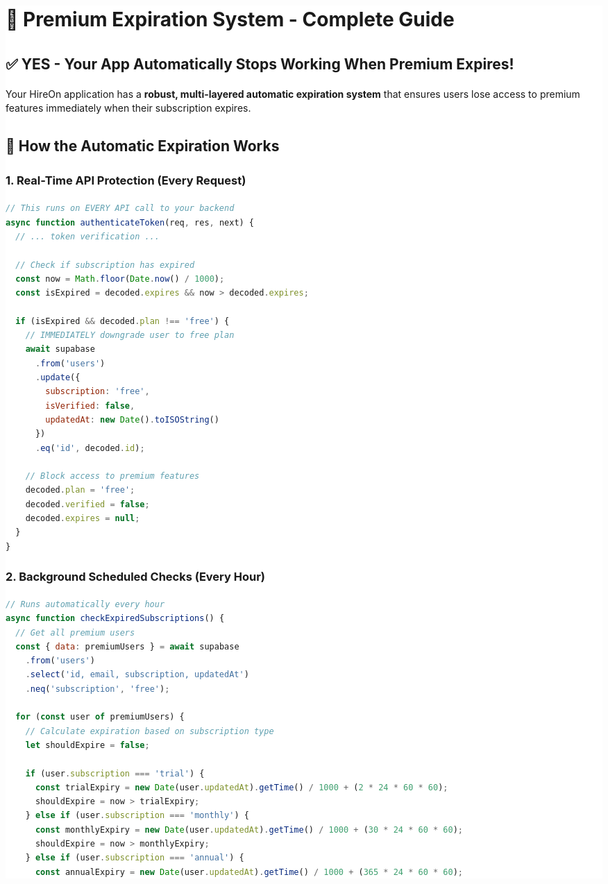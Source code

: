 # 🎯 Premium Expiration System - Complete Guide

## ✅ **YES - Your App Automatically Stops Working When Premium Expires!**

Your HireOn application has a **robust, multi-layered automatic expiration system** that ensures users lose access to premium features immediately when their subscription expires.

## 🔄 **How the Automatic Expiration Works**

### **1. Real-Time API Protection (Every Request)**
```javascript
// This runs on EVERY API call to your backend
async function authenticateToken(req, res, next) {
  // ... token verification ...
  
  // Check if subscription has expired
  const now = Math.floor(Date.now() / 1000);
  const isExpired = decoded.expires && now > decoded.expires;
  
  if (isExpired && decoded.plan !== 'free') {
    // IMMEDIATELY downgrade user to free plan
    await supabase
      .from('users')
      .update({
        subscription: 'free',
        isVerified: false,
        updatedAt: new Date().toISOString()
      })
      .eq('id', decoded.id);
    
    // Block access to premium features
    decoded.plan = 'free';
    decoded.verified = false;
    decoded.expires = null;
  }
}
```

### **2. Background Scheduled Checks (Every Hour)**
```javascript
// Runs automatically every hour
async function checkExpiredSubscriptions() {
  // Get all premium users
  const { data: premiumUsers } = await supabase
    .from('users')
    .select('id, email, subscription, updatedAt')
    .neq('subscription', 'free');

  for (const user of premiumUsers) {
    // Calculate expiration based on subscription type
    let shouldExpire = false;
    
    if (user.subscription === 'trial') {
      const trialExpiry = new Date(user.updatedAt).getTime() / 1000 + (2 * 24 * 60 * 60);
      shouldExpire = now > trialExpiry;
    } else if (user.subscription === 'monthly') {
      const monthlyExpiry = new Date(user.updatedAt).getTime() / 1000 + (30 * 24 * 60 * 60);
      shouldExpire = now > monthlyExpiry;
    } else if (user.subscription === 'annual') {
      const annualExpiry = new Date(user.updatedAt).getTime() / 1000 + (365 * 24 * 60 * 60);
```